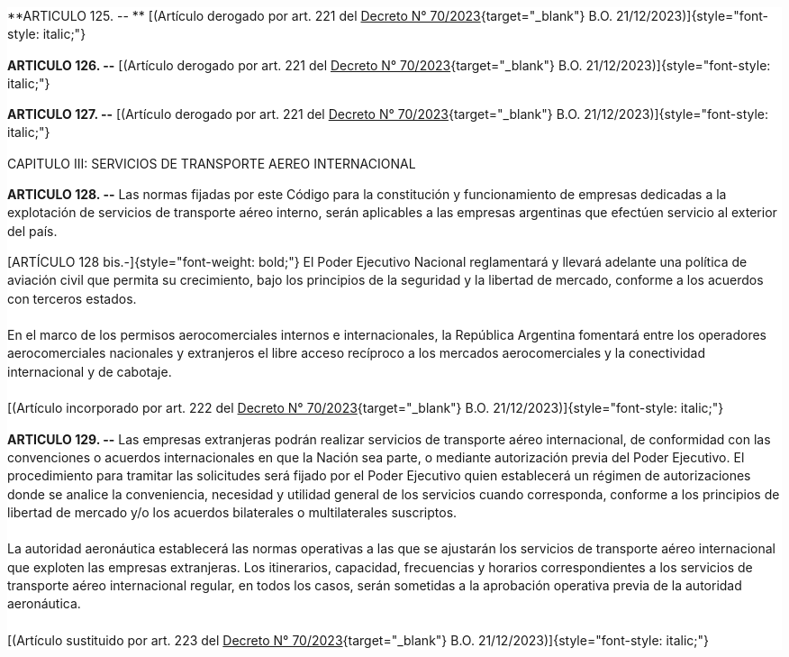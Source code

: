 **ARTICULO 125. -- ** [(Artículo derogado por art. 221 del [Decreto N°
70/2023](https://www.argentina.gob.ar/normativa/nacional/decreto-70-2023-395521){target="_blank"}
B.O. 21/12/2023)]{style="font-style: italic;"}

**ARTICULO 126. --** [(Artículo derogado por art. 221 del [Decreto N°
70/2023](https://www.argentina.gob.ar/normativa/nacional/decreto-70-2023-395521){target="_blank"}
B.O. 21/12/2023)]{style="font-style: italic;"}

**ARTICULO 127. --** [(Artículo derogado por art. 221 del [Decreto N°
70/2023](https://www.argentina.gob.ar/normativa/nacional/decreto-70-2023-395521){target="_blank"}
B.O. 21/12/2023)]{style="font-style: italic;"}

CAPITULO III: SERVICIOS DE TRANSPORTE AEREO INTERNACIONAL

**ARTICULO 128. --** Las normas fijadas por este Código para la
constitución y funcionamiento de empresas dedicadas a la explotación de
servicios de transporte aéreo interno, serán aplicables a las empresas
argentinas que efectúen servicio al exterior del país.

[ARTÍCULO 128 bis.-]{style="font-weight: bold;"} El Poder Ejecutivo
Nacional reglamentará y llevará adelante una política de aviación civil
que permita su crecimiento, bajo los principios de la seguridad y la
libertad de mercado, conforme a los acuerdos con terceros estados.\
\
En el marco de los permisos aerocomerciales internos e internacionales,
la República Argentina fomentará entre los operadores aerocomerciales
nacionales y extranjeros el libre acceso recíproco a los mercados
aerocomerciales y la conectividad internacional y de cabotaje.\
\
[(Artículo incorporado por art. 222 del [Decreto N°
70/2023](https://www.argentina.gob.ar/normativa/nacional/decreto-70-2023-395521){target="_blank"}
B.O. 21/12/2023)]{style="font-style: italic;"}

**ARTICULO 129. --** Las empresas extranjeras podrán realizar servicios
de transporte aéreo internacional, de conformidad con las convenciones o
acuerdos internacionales en que la Nación sea parte, o mediante
autorización previa del Poder Ejecutivo. El procedimiento para tramitar
las solicitudes será fijado por el Poder Ejecutivo quien establecerá un
régimen de autorizaciones donde se analice la conveniencia, necesidad y
utilidad general de los servicios cuando corresponda, conforme a los
principios de libertad de mercado y/o los acuerdos bilaterales o
multilaterales suscriptos.\
\
La autoridad aeronáutica establecerá las normas operativas a las que se
ajustarán los servicios de transporte aéreo internacional que exploten
las empresas extranjeras. Los itinerarios, capacidad, frecuencias y
horarios correspondientes a los servicios de transporte aéreo
internacional regular, en todos los casos, serán sometidas a la
aprobación operativa previa de la autoridad aeronáutica.\
\
[(Artículo sustituido por art. 223 del [Decreto N°
70/2023](https://www.argentina.gob.ar/normativa/nacional/decreto-70-2023-395521){target="_blank"}
B.O. 21/12/2023)]{style="font-style: italic;"}
